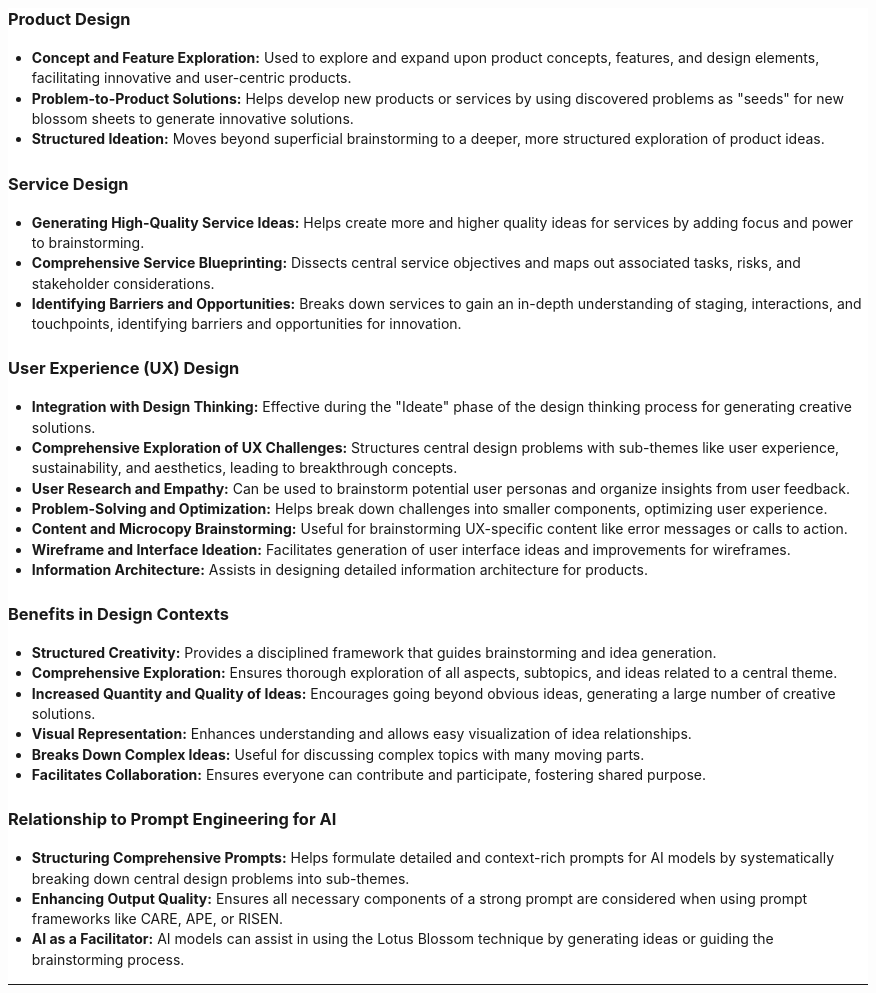 ### Product Design

* **Concept and Feature Exploration:** Used to explore and expand upon product concepts, features, and design elements, facilitating innovative and user-centric products.
* **Problem-to-Product Solutions:** Helps develop new products or services by using discovered problems as "seeds" for new blossom sheets to generate innovative solutions.
* **Structured Ideation:** Moves beyond superficial brainstorming to a deeper, more structured exploration of product ideas.

### Service Design

* **Generating High-Quality Service Ideas:** Helps create more and higher quality ideas for services by adding focus and power to brainstorming.
* **Comprehensive Service Blueprinting:** Dissects central service objectives and maps out associated tasks, risks, and stakeholder considerations.
* **Identifying Barriers and Opportunities:** Breaks down services to gain an in-depth understanding of staging, interactions, and touchpoints, identifying barriers and opportunities for innovation.

### User Experience (UX) Design

* **Integration with Design Thinking:** Effective during the "Ideate" phase of the design thinking process for generating creative solutions.
* **Comprehensive Exploration of UX Challenges:** Structures central design problems with sub-themes like user experience, sustainability, and aesthetics, leading to breakthrough concepts.
* **User Research and Empathy:** Can be used to brainstorm potential user personas and organize insights from user feedback.
* **Problem-Solving and Optimization:** Helps break down challenges into smaller components, optimizing user experience.
* **Content and Microcopy Brainstorming:** Useful for brainstorming UX-specific content like error messages or calls to action.
* **Wireframe and Interface Ideation:** Facilitates generation of user interface ideas and improvements for wireframes.
* **Information Architecture:** Assists in designing detailed information architecture for products.

### Benefits in Design Contexts

* **Structured Creativity:** Provides a disciplined framework that guides brainstorming and idea generation.
* **Comprehensive Exploration:** Ensures thorough exploration of all aspects, subtopics, and ideas related to a central theme.
* **Increased Quantity and Quality of Ideas:** Encourages going beyond obvious ideas, generating a large number of creative solutions.
* **Visual Representation:** Enhances understanding and allows easy visualization of idea relationships.
* **Breaks Down Complex Ideas:** Useful for discussing complex topics with many moving parts.
* **Facilitates Collaboration:** Ensures everyone can contribute and participate, fostering shared purpose.

### Relationship to Prompt Engineering for AI

* **Structuring Comprehensive Prompts:** Helps formulate detailed and context-rich prompts for AI models by systematically breaking down central design problems into sub-themes.
* **Enhancing Output Quality:** Ensures all necessary components of a strong prompt are considered when using prompt frameworks like CARE, APE, or RISEN.
* **AI as a Facilitator:** AI models can assist in using the Lotus Blossom technique by generating ideas or guiding the brainstorming process.

---